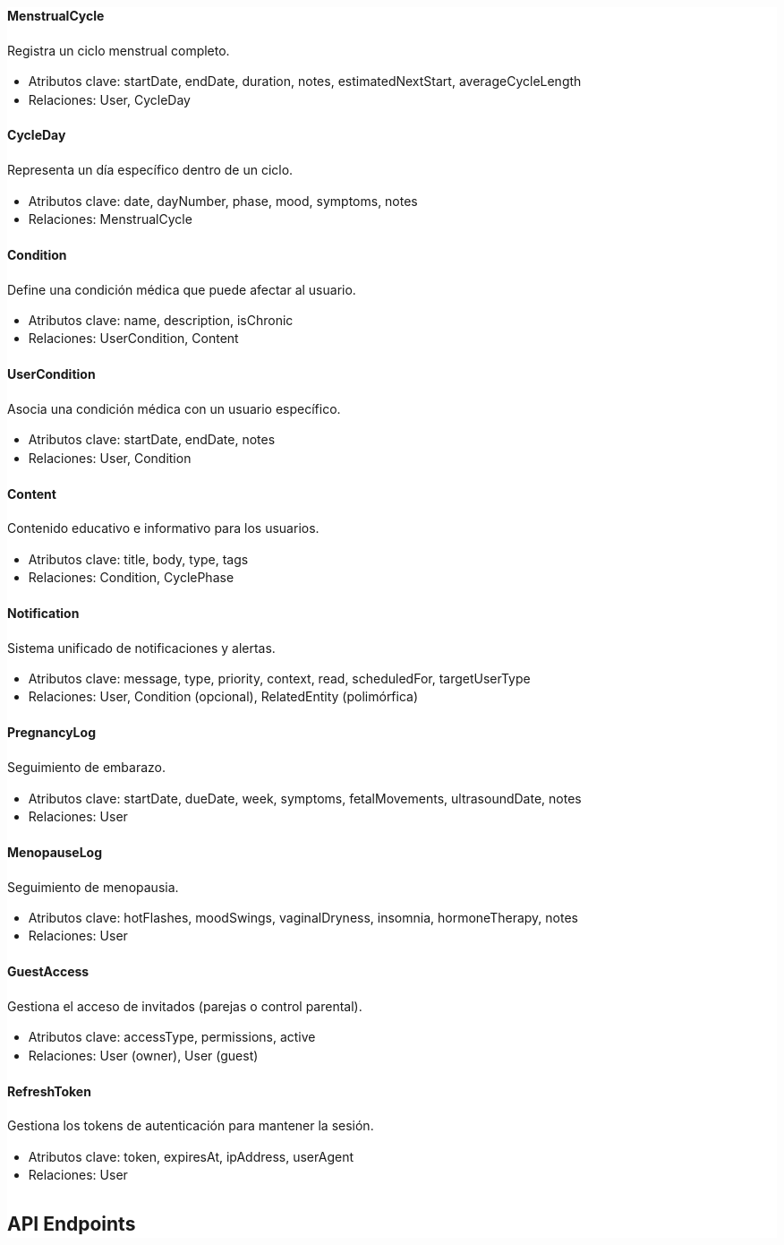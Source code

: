 #### MenstrualCycle
Registra un ciclo menstrual completo.
- Atributos clave: startDate, endDate, duration, notes, estimatedNextStart, averageCycleLength
- Relaciones: User, CycleDay

#### CycleDay
Representa un día específico dentro de un ciclo.
- Atributos clave: date, dayNumber, phase, mood, symptoms, notes
- Relaciones: MenstrualCycle

#### Condition
Define una condición médica que puede afectar al usuario.
- Atributos clave: name, description, isChronic
- Relaciones: UserCondition, Content

#### UserCondition
Asocia una condición médica con un usuario específico.
- Atributos clave: startDate, endDate, notes
- Relaciones: User, Condition

#### Content
Contenido educativo e informativo para los usuarios.
- Atributos clave: title, body, type, tags
- Relaciones: Condition, CyclePhase

#### Notification
Sistema unificado de notificaciones y alertas.
- Atributos clave: message, type, priority, context, read, scheduledFor, targetUserType
- Relaciones: User, Condition (opcional), RelatedEntity (polimórfica)

#### PregnancyLog
Seguimiento de embarazo.
- Atributos clave: startDate, dueDate, week, symptoms, fetalMovements, ultrasoundDate, notes
- Relaciones: User

#### MenopauseLog
Seguimiento de menopausia.
- Atributos clave: hotFlashes, moodSwings, vaginalDryness, insomnia, hormoneTherapy, notes
- Relaciones: User

#### GuestAccess
Gestiona el acceso de invitados (parejas o control parental).
- Atributos clave: accessType, permissions, active
- Relaciones: User (owner), User (guest)

#### RefreshToken
Gestiona los tokens de autenticación para mantener la sesión.
- Atributos clave: token, expiresAt, ipAddress, userAgent
- Relaciones: User

## API Endpoints
